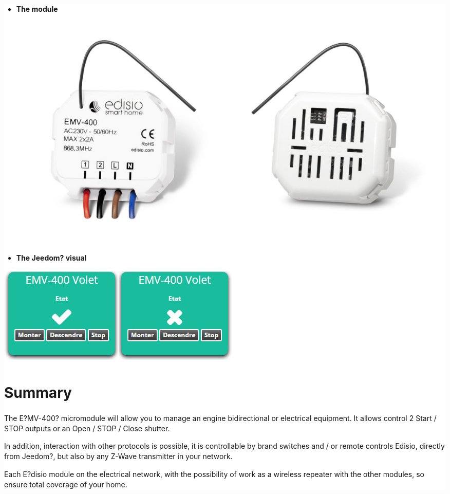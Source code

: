 -   **The module**

![module](images/emv.400/module.jpg)

-   **The Jeedom? visual**

![vue default](images/emv.400/vue_default.jpg)

Summary 
======

The E?MV-400? micromodule will allow you to manage an engine
bidirectional or electrical equipment. It allows control
2 Start / STOP outputs or an Open / STOP / Close shutter.

In addition, interaction with other protocols is possible, it is
controllable by brand switches and / or remote controls
Edisio, directly from Jeedom?, but also by any
Z-Wave transmitter in your network.

Each E?disio module on the electrical network, with the possibility of
work as a wireless repeater with the other modules, so
ensure total coverage of your home.
